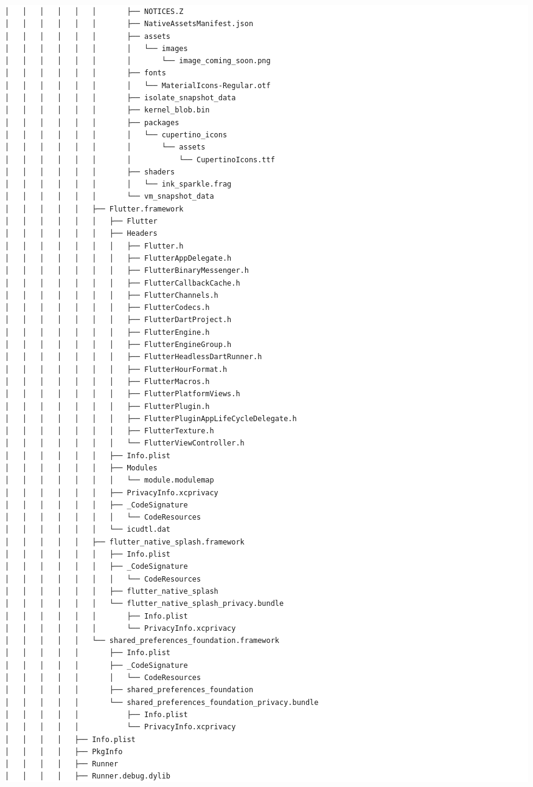 ```
│   │   │   │   │   │       ├── NOTICES.Z
│   │   │   │   │   │       ├── NativeAssetsManifest.json
│   │   │   │   │   │       ├── assets
│   │   │   │   │   │       │   └── images
│   │   │   │   │   │       │       └── image_coming_soon.png
│   │   │   │   │   │       ├── fonts
│   │   │   │   │   │       │   └── MaterialIcons-Regular.otf
│   │   │   │   │   │       ├── isolate_snapshot_data
│   │   │   │   │   │       ├── kernel_blob.bin
│   │   │   │   │   │       ├── packages
│   │   │   │   │   │       │   └── cupertino_icons
│   │   │   │   │   │       │       └── assets
│   │   │   │   │   │       │           └── CupertinoIcons.ttf
│   │   │   │   │   │       ├── shaders
│   │   │   │   │   │       │   └── ink_sparkle.frag
│   │   │   │   │   │       └── vm_snapshot_data
│   │   │   │   │   ├── Flutter.framework
│   │   │   │   │   │   ├── Flutter
│   │   │   │   │   │   ├── Headers
│   │   │   │   │   │   │   ├── Flutter.h
│   │   │   │   │   │   │   ├── FlutterAppDelegate.h
│   │   │   │   │   │   │   ├── FlutterBinaryMessenger.h
│   │   │   │   │   │   │   ├── FlutterCallbackCache.h
│   │   │   │   │   │   │   ├── FlutterChannels.h
│   │   │   │   │   │   │   ├── FlutterCodecs.h
│   │   │   │   │   │   │   ├── FlutterDartProject.h
│   │   │   │   │   │   │   ├── FlutterEngine.h
│   │   │   │   │   │   │   ├── FlutterEngineGroup.h
│   │   │   │   │   │   │   ├── FlutterHeadlessDartRunner.h
│   │   │   │   │   │   │   ├── FlutterHourFormat.h
│   │   │   │   │   │   │   ├── FlutterMacros.h
│   │   │   │   │   │   │   ├── FlutterPlatformViews.h
│   │   │   │   │   │   │   ├── FlutterPlugin.h
│   │   │   │   │   │   │   ├── FlutterPluginAppLifeCycleDelegate.h
│   │   │   │   │   │   │   ├── FlutterTexture.h
│   │   │   │   │   │   │   └── FlutterViewController.h
│   │   │   │   │   │   ├── Info.plist
│   │   │   │   │   │   ├── Modules
│   │   │   │   │   │   │   └── module.modulemap
│   │   │   │   │   │   ├── PrivacyInfo.xcprivacy
│   │   │   │   │   │   ├── _CodeSignature
│   │   │   │   │   │   │   └── CodeResources
│   │   │   │   │   │   └── icudtl.dat
│   │   │   │   │   ├── flutter_native_splash.framework
│   │   │   │   │   │   ├── Info.plist
│   │   │   │   │   │   ├── _CodeSignature
│   │   │   │   │   │   │   └── CodeResources
│   │   │   │   │   │   ├── flutter_native_splash
│   │   │   │   │   │   └── flutter_native_splash_privacy.bundle
│   │   │   │   │   │       ├── Info.plist
│   │   │   │   │   │       └── PrivacyInfo.xcprivacy
│   │   │   │   │   └── shared_preferences_foundation.framework
│   │   │   │   │       ├── Info.plist
│   │   │   │   │       ├── _CodeSignature
│   │   │   │   │       │   └── CodeResources
│   │   │   │   │       ├── shared_preferences_foundation
│   │   │   │   │       └── shared_preferences_foundation_privacy.bundle
│   │   │   │   │           ├── Info.plist
│   │   │   │   │           └── PrivacyInfo.xcprivacy
│   │   │   │   ├── Info.plist
│   │   │   │   ├── PkgInfo
│   │   │   │   ├── Runner
│   │   │   │   ├── Runner.debug.dylib
```